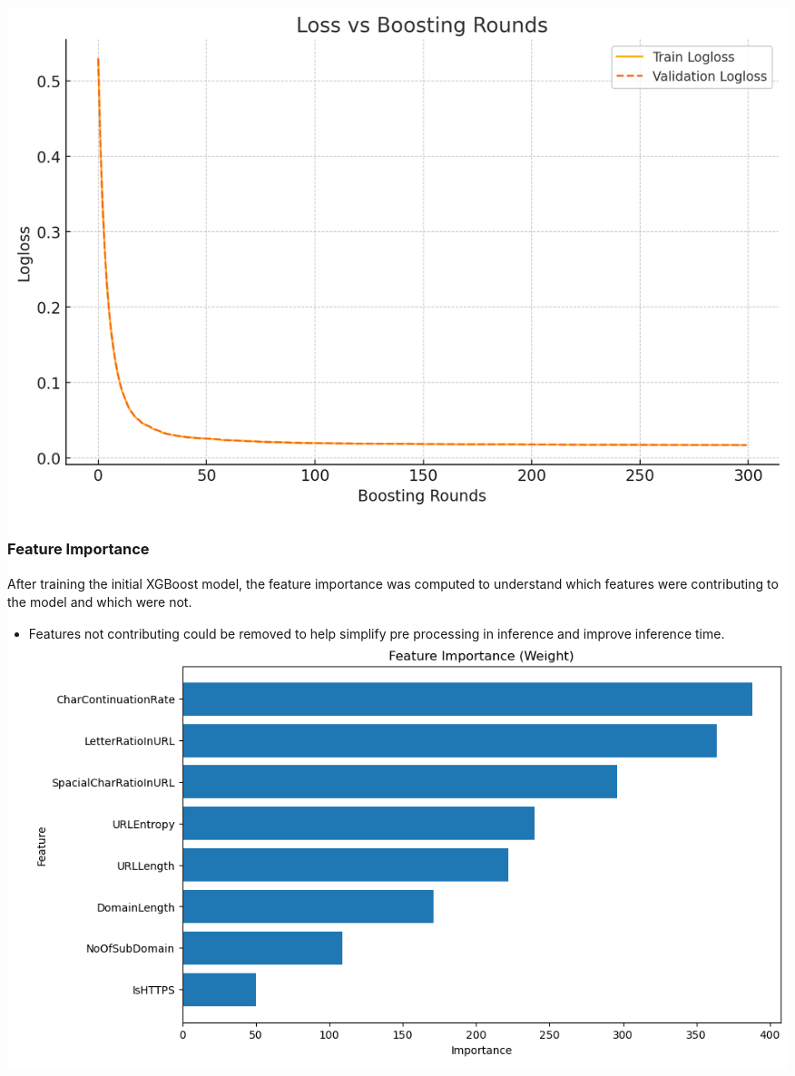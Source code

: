 ![XGBoost Log-Loss Curve](../plots/xgboost-training-1.png)

### Feature Importance
After training the initial XGBoost model, the feature importance was computed to understand which features were contributing to the model and which were not.
- Features not contributing could be removed to help simplify pre processing in inference and improve inference time.
![Feature Importance Plot](../plots/feature_importance.png)
